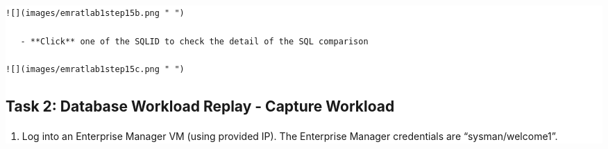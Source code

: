     ![](images/emratlab1step15b.png " ")

       - **Click** one of the SQLID to check the detail of the SQL comparison

    ![](images/emratlab1step15c.png " ")


## Task 2: Database Workload Replay - Capture Workload

1. Log into an Enterprise Manager VM (using provided IP). The Enterprise Manager credentials are “sysman/welcome1”.
